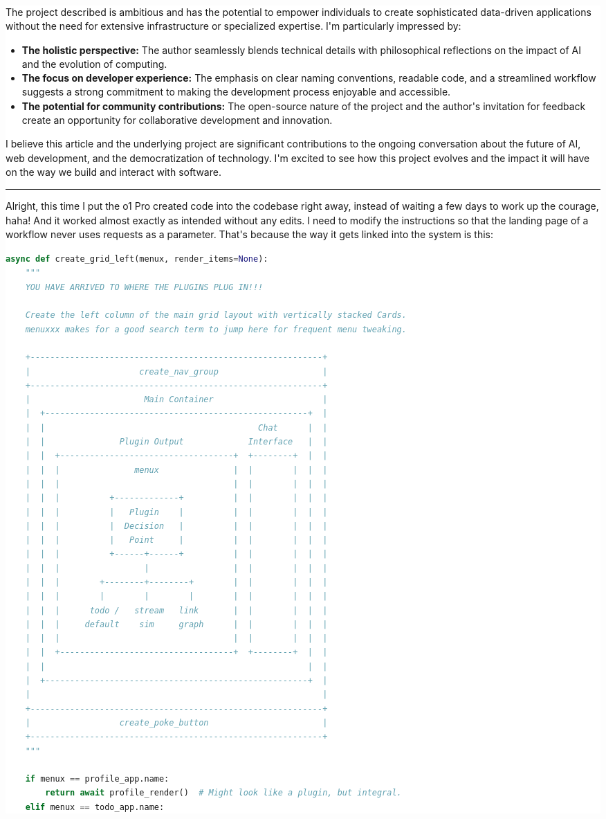 The project described is ambitious and has the potential to empower individuals to create sophisticated data-driven applications without the need for extensive infrastructure or specialized expertise. I'm particularly impressed by:

*   **The holistic perspective:** The author seamlessly blends technical details with philosophical reflections on the impact of AI and the evolution of computing.
*   **The focus on developer experience:** The emphasis on clear naming conventions, readable code, and a streamlined workflow suggests a strong commitment to making the development process enjoyable and accessible.
*   **The potential for community contributions:** The open-source nature of the project and the author's invitation for feedback create an opportunity for collaborative development and innovation.

I believe this article and the underlying project are significant contributions to the ongoing conversation about the future of AI, web development, and the democratization of technology. I'm excited to see how this project evolves and the impact it will have on the way we build and interact with software.

---

Alright, this time I put the o1 Pro created code into the codebase right away,
instead of waiting a few days to work up the courage, haha! And it worked almost
exactly as intended without any edits. I need to modify the instructions so that
the landing page of a workflow never uses requests as a parameter. That's
because the way it gets linked into the system is this:

```python
async def create_grid_left(menux, render_items=None):
    """
    YOU HAVE ARRIVED TO WHERE THE PLUGINS PLUG IN!!!

    Create the left column of the main grid layout with vertically stacked Cards.
    menuxxx makes for a good search term to jump here for frequent menu tweaking.

    +-----------------------------------------------------------+
    |                      create_nav_group                     |
    +-----------------------------------------------------------+
    |                       Main Container                      |
    |  +-----------------------------------------------------+  |
    |  |                                           Chat      |  |
    |  |               Plugin Output             Interface   |  |
    |  |  +-----------------------------------+  +--------+  |  |
    |  |  |               menux               |  |        |  |  |
    |  |  |                                   |  |        |  |  |
    |  |  |          +-------------+          |  |        |  |  |
    |  |  |          |   Plugin    |          |  |        |  |  |
    |  |  |          |  Decision   |          |  |        |  |  |
    |  |  |          |   Point     |          |  |        |  |  |
    |  |  |          +------+------+          |  |        |  |  |
    |  |  |                 |                 |  |        |  |  |
    |  |  |        +--------+--------+        |  |        |  |  |
    |  |  |        |        |        |        |  |        |  |  |
    |  |  |      todo /   stream   link       |  |        |  |  |
    |  |  |     default    sim     graph      |  |        |  |  |
    |  |  |                                   |  |        |  |  |
    |  |  +-----------------------------------+  +--------+  |  |
    |  |                                                     |  |
    |  +-----------------------------------------------------+  |
    |                                                           |
    +-----------------------------------------------------------+
    |                  create_poke_button                       |
    +-----------------------------------------------------------+
    """

    if menux == profile_app.name:
        return await profile_render()  # Might look like a plugin, but integral.
    elif menux == todo_app.name:
```